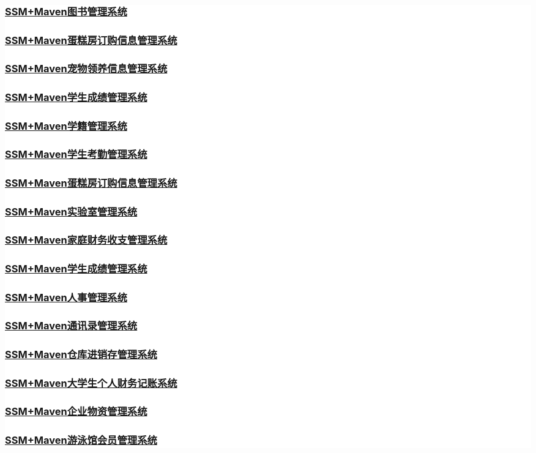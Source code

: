### [SSM+Maven图书管理系统](https://javayms.github.io/24152122160130532/) 

### [SSM+Maven蛋糕房订购信息管理系统](https://javayms.github.io/36162103240231431/) 

### [SSM+Maven宠物领养信息管理系统](https://javayms.github.io/59222156040534031/) 

### [SSM+Maven学生成绩管理系统](https://javayms.github.io/47162156020332532/) 

### [SSM+Maven学籍管理系统](https://javayms.github.io/16222140230433433/) 

### [SSM+Maven学生考勤管理系统](https://javayms.github.io/15222155250433534/) 

### [SSM+Maven蛋糕房订购信息管理系统](https://javayms.github.io/51162103240231432/) 

### [SSM+Maven实验室管理系统](https://javayms.github.io/28102154050534732/) 

### [SSM+Maven家庭财务收支管理系统](https://javayms.github.io/26092139050534431/) 

### [SSM+Maven学生成绩管理系统](https://javayms.github.io/18162156020332531/) 

### [SSM+Maven人事管理系统](https://javayms.github.io/53172126020332832/) 

### [SSM+Maven通讯录管理系统](https://javayms.github.io/56202117140130132/) 

### [SSM+Maven仓库进销存管理系统](https://javayms.github.io/10222130040533933/) 

### [SSM+Maven大学生个人财务记账系统](https://javayms.github.io/50232132040534132/) 

### [SSM+Maven企业物资管理系统](https://javayms.github.io/15142112030433831/) 

### [SSM+Maven游泳馆会员管理系统](https://javayms.github.io/07162109020332631/) 
